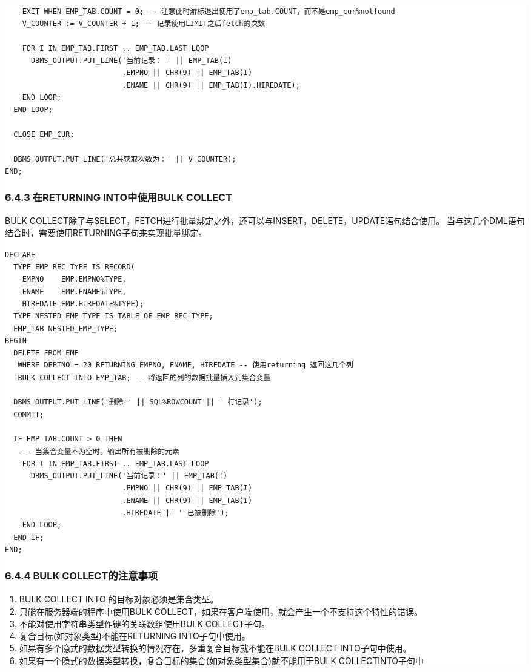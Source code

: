 ```
    EXIT WHEN EMP_TAB.COUNT = 0; -- 注意此时游标退出使用了emp_tab.COUNT，而不是emp_cur%notfound
    V_COUNTER := V_COUNTER + 1; -- 记录使用LIMIT之后fetch的次数

    FOR I IN EMP_TAB.FIRST .. EMP_TAB.LAST LOOP
      DBMS_OUTPUT.PUT_LINE('当前记录： ' || EMP_TAB(I)
                           .EMPNO || CHR(9) || EMP_TAB(I)
                           .ENAME || CHR(9) || EMP_TAB(I).HIREDATE);
    END LOOP;
  END LOOP;

  CLOSE EMP_CUR;

  DBMS_OUTPUT.PUT_LINE('总共获取次数为：' || V_COUNTER);
END;
```

### 6.4.3 在RETURNING INTO中使用BULK COLLECT

BULK COLLECT除了与SELECT，FETCH进行批量绑定之外，还可以与INSERT，DELETE，UPDATE语句结合使用。
当与这几个DML语句结合时，需要使用RETURNING子句来实现批量绑定。

```
DECLARE
  TYPE EMP_REC_TYPE IS RECORD(
    EMPNO    EMP.EMPNO%TYPE,
    ENAME    EMP.ENAME%TYPE,
    HIREDATE EMP.HIREDATE%TYPE);
  TYPE NESTED_EMP_TYPE IS TABLE OF EMP_REC_TYPE;
  EMP_TAB NESTED_EMP_TYPE;
BEGIN
  DELETE FROM EMP
   WHERE DEPTNO = 20 RETURNING EMPNO, ENAME, HIREDATE -- 使用returning 返回这几个列
   BULK COLLECT INTO EMP_TAB; -- 将返回的列的数据批量插入到集合变量

  DBMS_OUTPUT.PUT_LINE('删除 ' || SQL%ROWCOUNT || ' 行记录');
  COMMIT;

  IF EMP_TAB.COUNT > 0 THEN
    -- 当集合变量不为空时，输出所有被删除的元素
    FOR I IN EMP_TAB.FIRST .. EMP_TAB.LAST LOOP
      DBMS_OUTPUT.PUT_LINE('当前记录：' || EMP_TAB(I)
                           .EMPNO || CHR(9) || EMP_TAB(I)
                           .ENAME || CHR(9) || EMP_TAB(I)
                           .HIREDATE || ' 已被删除');
    END LOOP;
  END IF;
END;
```

### 6.4.4 BULK COLLECT的注意事项
1. BULK COLLECT INTO 的目标对象必须是集合类型。
2. 只能在服务器端的程序中使用BULK COLLECT，如果在客户端使用，就会产生一个不支持这个特性的错误。
3. 不能对使用字符串类型作键的关联数组使用BULK COLLECT子句。
4. 复合目标(如对象类型)不能在RETURNING INTO子句中使用。
5. 如果有多个隐式的数据类型转换的情况存在，多重复合目标就不能在BULK COLLECT INTO子句中使用。
6. 如果有一个隐式的数据类型转换，复合目标的集合(如对象类型集合)就不能用于BULK COLLECTINTO子句中
